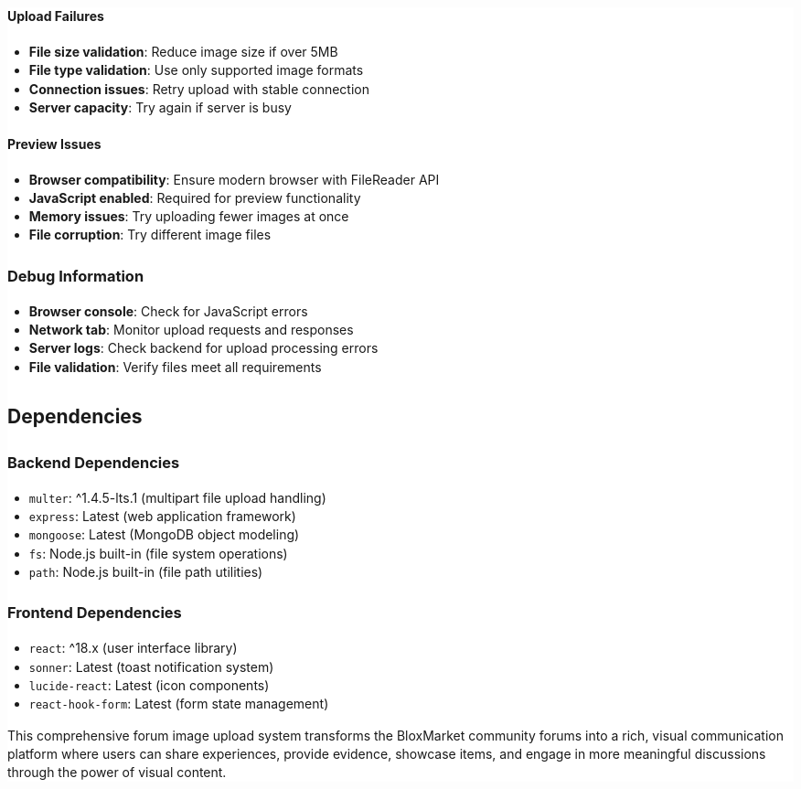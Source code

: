 #### Upload Failures
- **File size validation**: Reduce image size if over 5MB
- **File type validation**: Use only supported image formats
- **Connection issues**: Retry upload with stable connection
- **Server capacity**: Try again if server is busy

#### Preview Issues
- **Browser compatibility**: Ensure modern browser with FileReader API
- **JavaScript enabled**: Required for preview functionality
- **Memory issues**: Try uploading fewer images at once
- **File corruption**: Try different image files

### Debug Information
- **Browser console**: Check for JavaScript errors
- **Network tab**: Monitor upload requests and responses
- **Server logs**: Check backend for upload processing errors
- **File validation**: Verify files meet all requirements

## Dependencies

### Backend Dependencies
- `multer`: ^1.4.5-lts.1 (multipart file upload handling)
- `express`: Latest (web application framework)
- `mongoose`: Latest (MongoDB object modeling)
- `fs`: Node.js built-in (file system operations)
- `path`: Node.js built-in (file path utilities)

### Frontend Dependencies
- `react`: ^18.x (user interface library)
- `sonner`: Latest (toast notification system)
- `lucide-react`: Latest (icon components)
- `react-hook-form`: Latest (form state management)

This comprehensive forum image upload system transforms the BloxMarket community forums into a rich, visual communication platform where users can share experiences, provide evidence, showcase items, and engage in more meaningful discussions through the power of visual content.